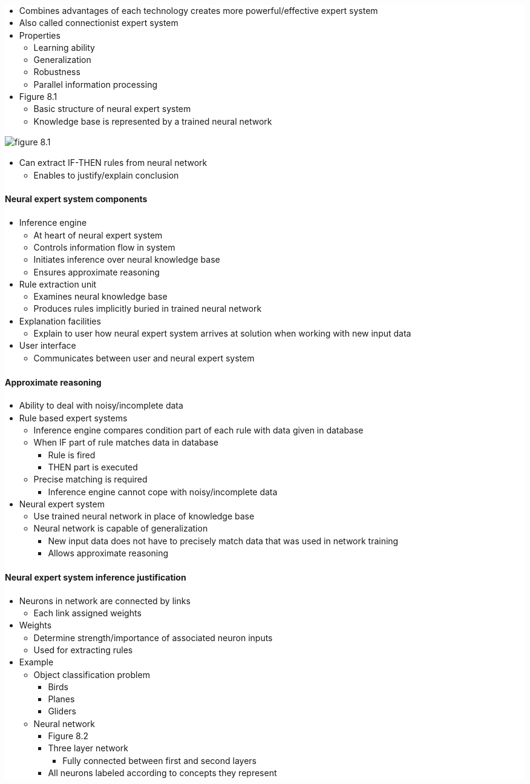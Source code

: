 - Combines advantages of each technology creates more powerful/effective expert system
- Also called connectionist expert system
- Properties
	- Learning ability
	- Generalization
	- Robustness
	- Parallel information processing
- Figure 8.1
	- Basic structure of neural expert system
	- Knowledge base is represented by a trained neural network

![figure 8.1](http://snag.gy/xOJan.jpg)

- Can extract IF-THEN rules from neural network
	- Enables to justify/explain conclusion

#### Neural expert system components

- Inference engine
	- At heart of neural expert system
	- Controls information flow in system
	- Initiates inference over neural knowledge base
	- Ensures approximate reasoning
- Rule extraction unit
	- Examines neural knowledge base
	- Produces rules implicitly buried in trained neural network
- Explanation facilities
	- Explain to user how neural expert system arrives at solution when working with new input data
- User interface
	- Communicates between user and neural expert system

#### Approximate reasoning

- Ability to deal with noisy/incomplete data
- Rule based expert systems
	- Inference engine compares condition part of each rule with data given in database
	- When IF part of rule matches data in database
		- Rule is fired
		- THEN part is executed
	- Precise matching is required
		- Inference engine cannot cope with noisy/incomplete data
- Neural expert system
	- Use trained neural network in place of knowledge base
	- Neural network is capable of generalization
		- New input data does not have to precisely match data that was used in network training
		- Allows approximate reasoning

#### Neural expert system inference justification

- Neurons in network are connected by links
	- Each link assigned weights
- Weights
	- Determine strength/importance of associated neuron inputs
	- Used for extracting rules
- Example
	- Object classification problem
		- Birds
		- Planes
		- Gliders
	- Neural network
		- Figure 8.2
		- Three layer network
			- Fully connected between first and second layers
		- All neurons labeled according to concepts they represent
